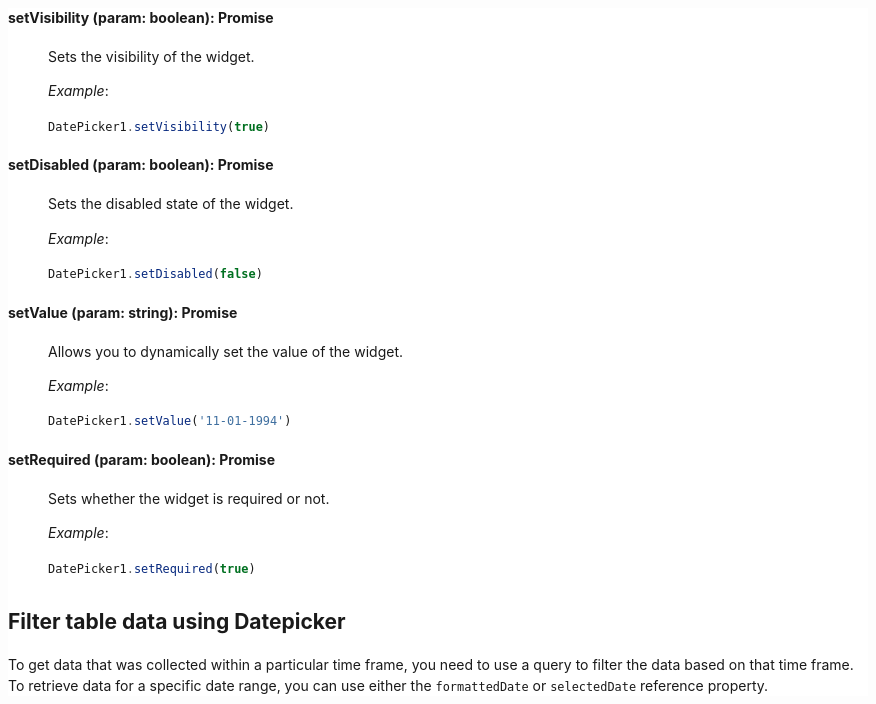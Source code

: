 
#### setVisibility (param: boolean): Promise

<dd>

Sets the visibility of the widget.

*Example*:

```js
DatePicker1.setVisibility(true)
```

</dd>


#### setDisabled (param: boolean): Promise

<dd>

Sets the disabled state of the widget.

*Example*:

```js
DatePicker1.setDisabled(false)
```

</dd>

#### setValue (param: string): Promise

<dd>

Allows you to dynamically set the value of the widget.

*Example*:

```js
DatePicker1.setValue('11-01-1994')
```

</dd>


#### setRequired (param: boolean): Promise

<dd>

Sets whether the widget is required or not.

*Example*:

```js
DatePicker1.setRequired(true)
```

</dd>


## Filter table data using Datepicker

To get data that was collected within a particular time frame, you need to use a query to filter the data based on that time frame. To retrieve data for a specific date range, you can use either the `formattedDate` or `selectedDate` reference property.
 